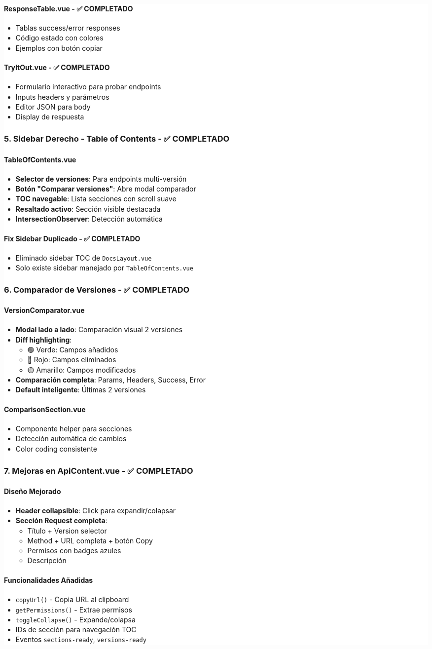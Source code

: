 #### ResponseTable.vue - ✅ COMPLETADO
- Tablas success/error responses
- Código estado con colores
- Ejemplos con botón copiar

#### TryItOut.vue - ✅ COMPLETADO
- Formulario interactivo para probar endpoints
- Inputs headers y parámetros
- Editor JSON para body
- Display de respuesta

### 5. Sidebar Derecho - Table of Contents - ✅ COMPLETADO

#### TableOfContents.vue
- **Selector de versiones**: Para endpoints multi-versión
- **Botón "Comparar versiones"**: Abre modal comparador
- **TOC navegable**: Lista secciones con scroll suave
- **Resaltado activo**: Sección visible destacada
- **IntersectionObserver**: Detección automática

#### Fix Sidebar Duplicado - ✅ COMPLETADO
- Eliminado sidebar TOC de `DocsLayout.vue`
- Solo existe sidebar manejado por `TableOfContents.vue`

### 6. Comparador de Versiones - ✅ COMPLETADO

#### VersionComparator.vue
- **Modal lado a lado**: Comparación visual 2 versiones
- **Diff highlighting**:
  - 🟢 Verde: Campos añadidos
  - 🔴 Rojo: Campos eliminados
  - 🟡 Amarillo: Campos modificados
- **Comparación completa**: Params, Headers, Success, Error
- **Default inteligente**: Últimas 2 versiones

#### ComparisonSection.vue
- Componente helper para secciones
- Detección automática de cambios
- Color coding consistente

### 7. Mejoras en ApiContent.vue - ✅ COMPLETADO

#### Diseño Mejorado
- **Header collapsible**: Click para expandir/colapsar
- **Sección Request completa**:
  - Título + Version selector
  - Method + URL completa + botón Copy
  - Permisos con badges azules
  - Descripción

#### Funcionalidades Añadidas
- `copyUrl()` - Copia URL al clipboard
- `getPermissions()` - Extrae permisos
- `toggleCollapse()` - Expande/colapsa
- IDs de sección para navegación TOC
- Eventos `sections-ready`, `versions-ready`
